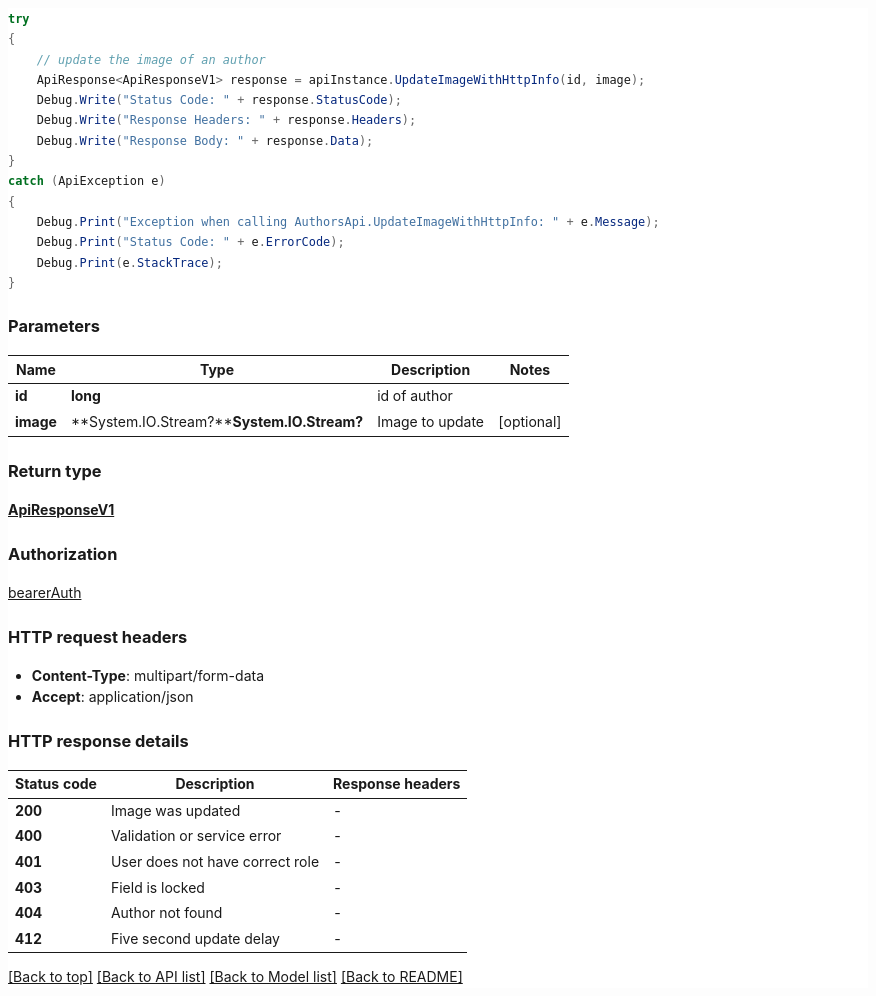 ```csharp
try
{
    // update the image of an author
    ApiResponse<ApiResponseV1> response = apiInstance.UpdateImageWithHttpInfo(id, image);
    Debug.Write("Status Code: " + response.StatusCode);
    Debug.Write("Response Headers: " + response.Headers);
    Debug.Write("Response Body: " + response.Data);
}
catch (ApiException e)
{
    Debug.Print("Exception when calling AuthorsApi.UpdateImageWithHttpInfo: " + e.Message);
    Debug.Print("Status Code: " + e.ErrorCode);
    Debug.Print(e.StackTrace);
}
```

### Parameters

| Name | Type | Description | Notes |
|------|------|-------------|-------|
| **id** | **long** | id of author |  |
| **image** | **System.IO.Stream?****System.IO.Stream?** | Image to update | [optional]  |

### Return type

[**ApiResponseV1**](ApiResponseV1.md)

### Authorization

[bearerAuth](../README.md#bearerAuth)

### HTTP request headers

 - **Content-Type**: multipart/form-data
 - **Accept**: application/json


### HTTP response details
| Status code | Description | Response headers |
|-------------|-------------|------------------|
| **200** | Image was updated |  -  |
| **400** | Validation or service error |  -  |
| **401** | User does not have correct role |  -  |
| **403** | Field is locked |  -  |
| **404** | Author not found |  -  |
| **412** | Five second update delay |  -  |

[[Back to top]](#) [[Back to API list]](../README.md#documentation-for-api-endpoints) [[Back to Model list]](../README.md#documentation-for-models) [[Back to README]](../README.md)

